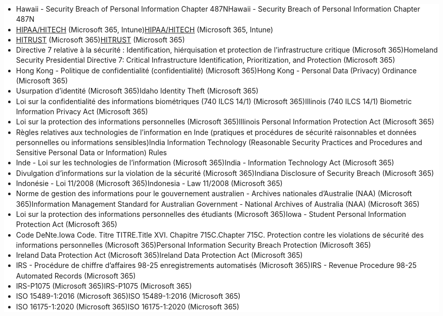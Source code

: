 - <span data-ttu-id="9358d-258">Hawaii - Security Breach of Personal Information Chapter 487N</span><span class="sxs-lookup"><span data-stu-id="9358d-258">Hawaii - Security Breach of Personal Information Chapter 487N</span></span>
- <span data-ttu-id="9358d-259">[HIPAA/HITECH](/compliance/regulatory/offering-hipaa-hitech) (Microsoft 365, Intune)</span><span class="sxs-lookup"><span data-stu-id="9358d-259">[HIPAA/HITECH](/compliance/regulatory/offering-hipaa-hitech) (Microsoft 365, Intune)</span></span>
- <span data-ttu-id="9358d-260">[HITRUST](/compliance/regulatory/offering-hitrust) (Microsoft 365)</span><span class="sxs-lookup"><span data-stu-id="9358d-260">[HITRUST](/compliance/regulatory/offering-hitrust) (Microsoft 365)</span></span>
- <span data-ttu-id="9358d-261">Directive 7 relative à la sécurité : Identification, hiérquisation et protection de l’infrastructure critique (Microsoft 365)</span><span class="sxs-lookup"><span data-stu-id="9358d-261">Homeland Security Presidential Directive 7: Critical Infrastructure Identification, Prioritization, and Protection (Microsoft 365)</span></span>
- <span data-ttu-id="9358d-262">Hong Kong - Politique de confidentialité (confidentialité) (Microsoft 365)</span><span class="sxs-lookup"><span data-stu-id="9358d-262">Hong Kong - Personal Data (Privacy) Ordinance (Microsoft 365)</span></span>
- <span data-ttu-id="9358d-263">Usurpation d’identité (Microsoft 365)</span><span class="sxs-lookup"><span data-stu-id="9358d-263">Idaho Identity Theft (Microsoft 365)</span></span>
- <span data-ttu-id="9358d-264">Loi sur la confidentialité des informations biométriques (740 ILCS 14/1) (Microsoft 365)</span><span class="sxs-lookup"><span data-stu-id="9358d-264">Illinois (740 ILCS 14/1) Biometric Information Privacy Act (Microsoft 365)</span></span>
- <span data-ttu-id="9358d-265">Loi sur la protection des informations personnelles (Microsoft 365)</span><span class="sxs-lookup"><span data-stu-id="9358d-265">Illinois Personal Information Protection Act (Microsoft 365)</span></span>
- <span data-ttu-id="9358d-266">Règles relatives aux technologies de l’information en Inde (pratiques et procédures de sécurité raisonnables et données personnelles ou informations sensibles)</span><span class="sxs-lookup"><span data-stu-id="9358d-266">India Information Technology (Reasonable Security Practices and Procedures and Sensitive Personal Data or Information) Rules</span></span>
- <span data-ttu-id="9358d-267">Inde - Loi sur les technologies de l’information (Microsoft 365)</span><span class="sxs-lookup"><span data-stu-id="9358d-267">India - Information Technology Act (Microsoft 365)</span></span>
- <span data-ttu-id="9358d-268">Divulgation d’informations sur la violation de la sécurité (Microsoft 365)</span><span class="sxs-lookup"><span data-stu-id="9358d-268">Indiana Disclosure of Security Breach (Microsoft 365)</span></span>
- <span data-ttu-id="9358d-269">Indonésie - Loi 11/2008 (Microsoft 365)</span><span class="sxs-lookup"><span data-stu-id="9358d-269">Indonesia - Law 11/2008 (Microsoft 365)</span></span>
- <span data-ttu-id="9358d-270">Norme de gestion des informations pour le gouvernement australien - Archives nationales d’Australie (NAA) (Microsoft 365)</span><span class="sxs-lookup"><span data-stu-id="9358d-270">Information Management Standard for Australian Government - National Archives of Australia (NAA) (Microsoft 365)</span></span>
- <span data-ttu-id="9358d-271">Loi sur la protection des informations personnelles des étudiants (Microsoft 365)</span><span class="sxs-lookup"><span data-stu-id="9358d-271">Iowa - Student Personal Information Protection Act (Microsoft 365)</span></span>
- <span data-ttu-id="9358d-272">Code DeNte.</span><span class="sxs-lookup"><span data-stu-id="9358d-272">Iowa Code.</span></span> <span data-ttu-id="9358d-273">Titre TITRE.</span><span class="sxs-lookup"><span data-stu-id="9358d-273">Title XVI.</span></span> <span data-ttu-id="9358d-274">Chapitre 715C.</span><span class="sxs-lookup"><span data-stu-id="9358d-274">Chapter 715C.</span></span> <span data-ttu-id="9358d-275">Protection contre les violations de sécurité des informations personnelles (Microsoft 365)</span><span class="sxs-lookup"><span data-stu-id="9358d-275">Personal Information Security Breach Protection (Microsoft 365)</span></span>
- <span data-ttu-id="9358d-276">Ireland Data Protection Act (Microsoft 365)</span><span class="sxs-lookup"><span data-stu-id="9358d-276">Ireland Data Protection Act (Microsoft 365)</span></span>
- <span data-ttu-id="9358d-277">IRS - Procédure de chiffre d’affaires 98-25 enregistrements automatisés (Microsoft 365)</span><span class="sxs-lookup"><span data-stu-id="9358d-277">IRS - Revenue Procedure 98-25 Automated Records (Microsoft 365)</span></span>
- <span data-ttu-id="9358d-278">IRS-P1075 (Microsoft 365)</span><span class="sxs-lookup"><span data-stu-id="9358d-278">IRS-P1075 (Microsoft 365)</span></span>
- <span data-ttu-id="9358d-279">ISO 15489-1:2016 (Microsoft 365)</span><span class="sxs-lookup"><span data-stu-id="9358d-279">ISO 15489-1:2016 (Microsoft 365)</span></span>
- <span data-ttu-id="9358d-280">ISO 16175-1:2020 (Microsoft 365)</span><span class="sxs-lookup"><span data-stu-id="9358d-280">ISO 16175-1:2020 (Microsoft 365)</span></span>